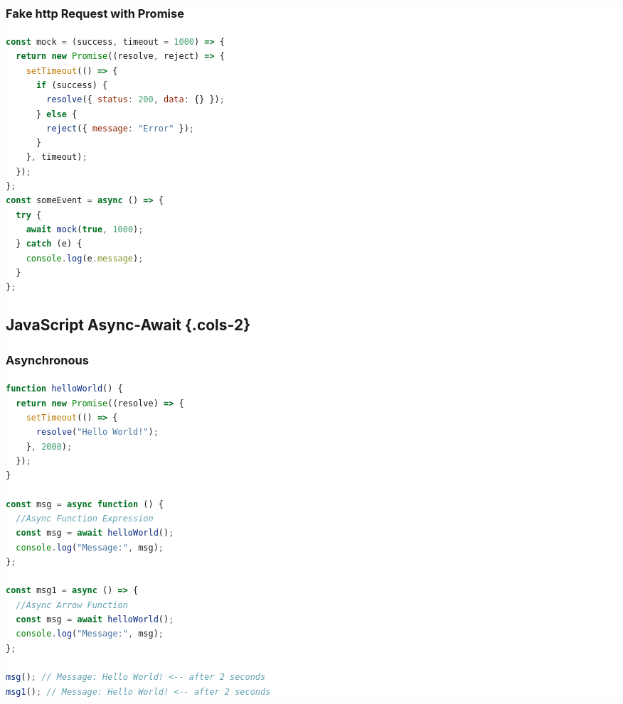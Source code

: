 ### Fake http Request with Promise

```javascript
const mock = (success, timeout = 1000) => {
  return new Promise((resolve, reject) => {
    setTimeout(() => {
      if (success) {
        resolve({ status: 200, data: {} });
      } else {
        reject({ message: "Error" });
      }
    }, timeout);
  });
};
const someEvent = async () => {
  try {
    await mock(true, 1000);
  } catch (e) {
    console.log(e.message);
  }
};
```

## JavaScript Async-Await {.cols-2}

### Asynchronous

```javascript
function helloWorld() {
  return new Promise((resolve) => {
    setTimeout(() => {
      resolve("Hello World!");
    }, 2000);
  });
}

const msg = async function () {
  //Async Function Expression
  const msg = await helloWorld();
  console.log("Message:", msg);
};

const msg1 = async () => {
  //Async Arrow Function
  const msg = await helloWorld();
  console.log("Message:", msg);
};

msg(); // Message: Hello World! <-- after 2 seconds
msg1(); // Message: Hello World! <-- after 2 seconds
```
